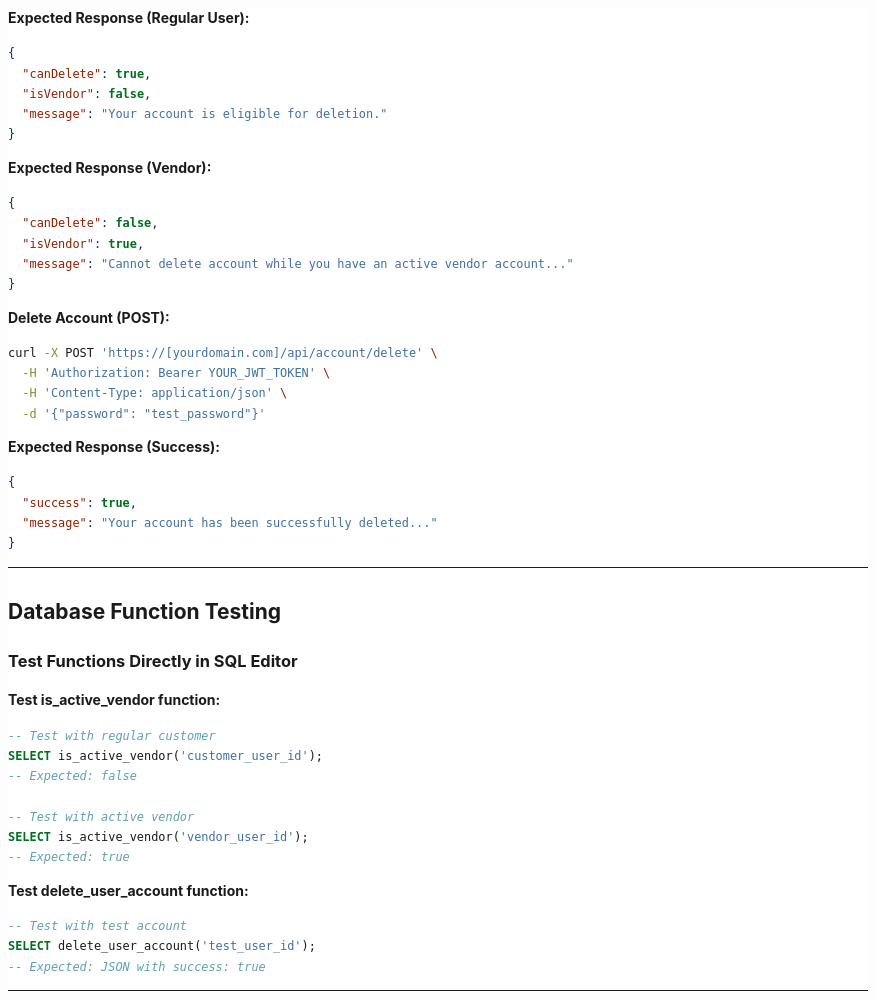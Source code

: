 **Expected Response (Regular User):**
```json
{
  "canDelete": true,
  "isVendor": false,
  "message": "Your account is eligible for deletion."
}
```

**Expected Response (Vendor):**
```json
{
  "canDelete": false,
  "isVendor": true,
  "message": "Cannot delete account while you have an active vendor account..."
}
```

**Delete Account (POST):**
```bash
curl -X POST 'https://[yourdomain.com]/api/account/delete' \
  -H 'Authorization: Bearer YOUR_JWT_TOKEN' \
  -H 'Content-Type: application/json' \
  -d '{"password": "test_password"}'
```

**Expected Response (Success):**
```json
{
  "success": true,
  "message": "Your account has been successfully deleted..."
}
```

---

## Database Function Testing

### Test Functions Directly in SQL Editor

**Test is_active_vendor function:**
```sql
-- Test with regular customer
SELECT is_active_vendor('customer_user_id');
-- Expected: false

-- Test with active vendor
SELECT is_active_vendor('vendor_user_id');
-- Expected: true
```

**Test delete_user_account function:**
```sql
-- Test with test account
SELECT delete_user_account('test_user_id');
-- Expected: JSON with success: true
```

---